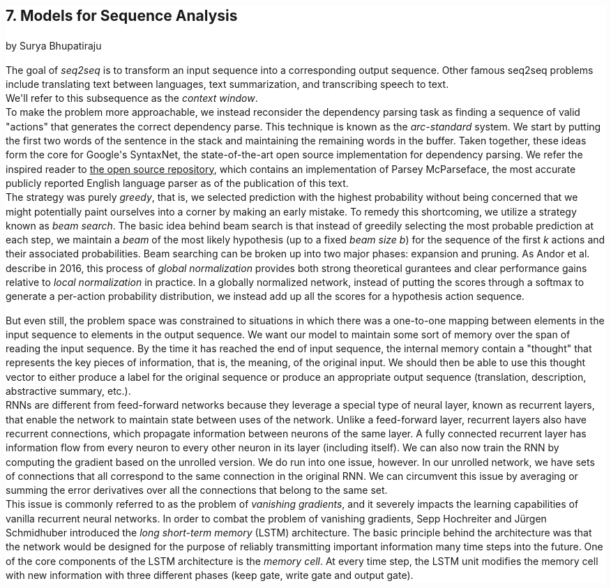 ## 7. Models for Sequence Analysis

by Surya Bhupatiraju

The goal of *seq2seq* is to transform an input sequence into a corresponding
 output sequence. Other famous seq2seq problems include translating text between
 languages, text summarization, and transcribing speech to text.<br>
We'll refer to this subsequence as the *context window*.<br>
To make the problem more approachable, we instead reconsider the dependency
 parsing task as finding a sequence of valid "actions" that generates the
 correct dependency parse. This technique is known as the *arc-standard* system.
 We start by putting the first two words of the sentence in the stack and
 maintaining the remaining words in the buffer. Taken together, these ideas form
 the core for Google's SyntaxNet, the state-of-the-art open source
 implementation for dependency parsing. We refer the inspired reader to
 [the open source repository][syntaxnet_repository], which contains an
 implementation of Parsey McParseface, the most accurate publicly reported
 English language parser as of the publication of this text.<br>
The strategy was purely *greedy*, that is, we selected prediction with the
 highest probability without being concerned that we might potentially paint
 ourselves into a corner by making an early mistake. To remedy this shortcoming,
 we utilize a strategy known as *beam search*. The basic idea behind beam search
 is that instead of greedily selecting the most probable prediction at each
 step, we maintain a *beam* of the most likely hypothesis (up to a fixed *beam
 size* *b*) for the sequence of the first *k* actions and their associated
 probabilities. Beam searching can be broken up into two major phases: expansion
 and pruning. As Andor et al. describe in 2016, this process of *global
 normalization* provides both strong theoretical gurantees and clear performance
 gains relative to *local normalization* in practice. In a globally normalized
 network, instead of putting the scores through a softmax to generate a
 per-action probability distribution, we instead add up all the scores for a
 hypothesis action sequence.

But even still, the problem space was constrained to situations in which there
 was a one-to-one mapping between elements in the input sequence to elements in
 the output sequence. We want our model to maintain some sort of memory over the
 span of reading the input sequence. By the time it has reached the end of input
 sequence, the internal memory contain a "thought" that represents the key
 pieces of information, that is, the meaning, of the original input. We should
 then be able to use this thought vector to either produce a label for the
 original sequence or produce an appropriate output sequence (translation,
 description, abstractive summary, etc.).<br>
RNNs are different from feed-forward networks because they leverage a special
 type of neural layer, known as recurrent layers, that enable the network to
 maintain state between uses of the network. Unlike a feed-forward layer,
 recurrent layers also have recurrent connections, which propagate information
 between neurons of the same layer. A fully connected recurrent layer has
 information flow from every neuron to every other neuron in its layer
 (including itself). We can also now train the RNN by computing the gradient
 based on the unrolled version. We do run into one issue, however. In our
 unrolled network, we have sets of connections that all correspond to the same
 connection in the original RNN. We can circumvent this issue by averaging or
 summing the error derivatives over all the connections that belong to the same
 set.<br>
This issue is commonly referred to as the problem of *vanishing gradients*, and
 it severely impacts the learning capabilities of vanilla recurrent neural
 networks. In order to combat the problem of vanishing gradients, Sepp
 Hochreiter and Jürgen Schmidhuber introduced the *long short-term memory*
 (LSTM) architecture. The basic principle behind the architecture was that the
 network would be designed for the purpose of reliably transmitting important
 information many time steps into the future. One of the core components of the
 LSTM architecture is the *memory cell*. At every time step, the LSTM unit
 modifies the memory cell with new information with three different phases
 (keep gate, write gate and output gate).<br>

[homepage]: http://shop.oreilly.com/product/0636920039709.do
[source_code]: https://github.com/darksigma/Fundamentals-of-Deep-Learning-Book
[convnetjs]: http://cs.stanford.edu/people/karpathy/convnetjs/
[t_sne]: https://lvdmaaten.github.io/tsne/
[t_sne_visualization]: http://cs.stanford.edu/people/karpathy/cnnembed/
[syntaxnet_repository]: https://github.com/tensorflow/models/tree/master/syntaxnet
[sequence_to_sequence_models_tutorial]: https://www.tensorflow.org/tutorials/seq2seq